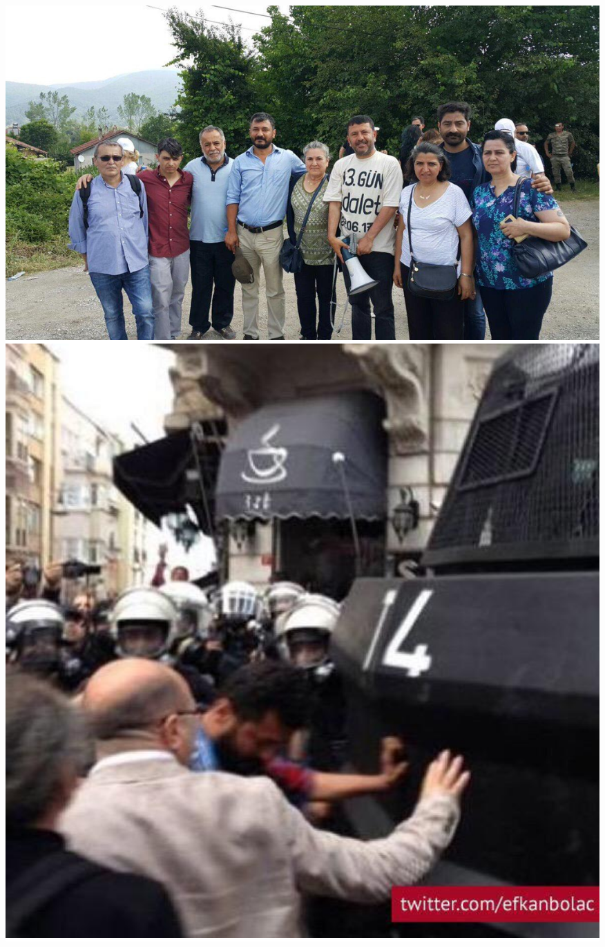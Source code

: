   <div class="col-sm-12 col-md-6 p-2"><img src="/dosya/galeri/g4.jpg" width="100%" />  </div>
  <div class="col-sm-12 col-md-6 p-2"><img src="/dosya/galeri/g5.jpg" width="100%" />  </div>